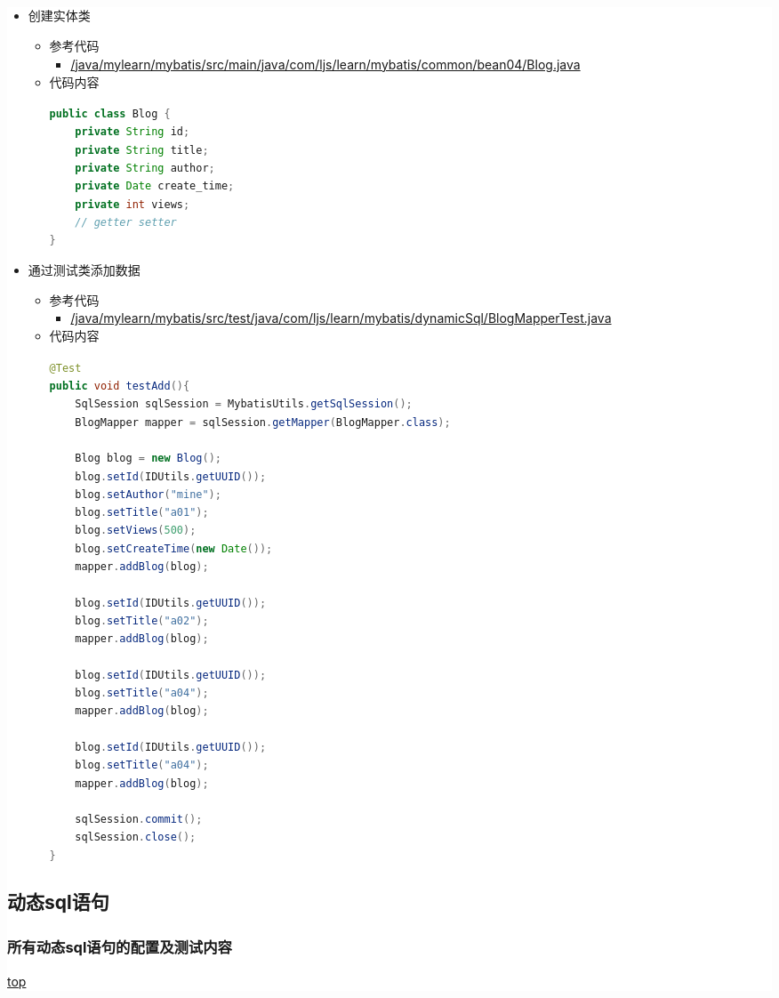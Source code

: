 - 创建实体类
    - 参考代码
        - [/java/mylearn/mybatis/src/main/java/com/ljs/learn/mybatis/common/bean04/Blog.java](/java/mylearn/mybatis/src/main/java/com/ljs/learn/mybatis/common/bean04/Blog.java)
    - 代码内容
        ```java
        public class Blog {
            private String id;
            private String title;
            private String author;
            private Date create_time;
            private int views;
            // getter setter
        }
        ```  

- 通过测试类添加数据
    - 参考代码
        - [/java/mylearn/mybatis/src/test/java/com/ljs/learn/mybatis/dynamicSql/BlogMapperTest.java](/java/mylearn/mybatis/src/test/java/com/ljs/learn/mybatis/dynamicSql/BlogMapperTest.java)
    - 代码内容
        ```java
        @Test
        public void testAdd(){
            SqlSession sqlSession = MybatisUtils.getSqlSession();
            BlogMapper mapper = sqlSession.getMapper(BlogMapper.class);
    
            Blog blog = new Blog();
            blog.setId(IDUtils.getUUID());
            blog.setAuthor("mine");
            blog.setTitle("a01");
            blog.setViews(500);
            blog.setCreateTime(new Date());
            mapper.addBlog(blog);
    
            blog.setId(IDUtils.getUUID());
            blog.setTitle("a02");
            mapper.addBlog(blog);
    
            blog.setId(IDUtils.getUUID());
            blog.setTitle("a04");
            mapper.addBlog(blog);
    
            blog.setId(IDUtils.getUUID());
            blog.setTitle("a04");
            mapper.addBlog(blog);
    
            sqlSession.commit();
            sqlSession.close();
        }
        ```

## 动态sql语句
### 所有动态sql语句的配置及测试内容
[top](#catalog)
